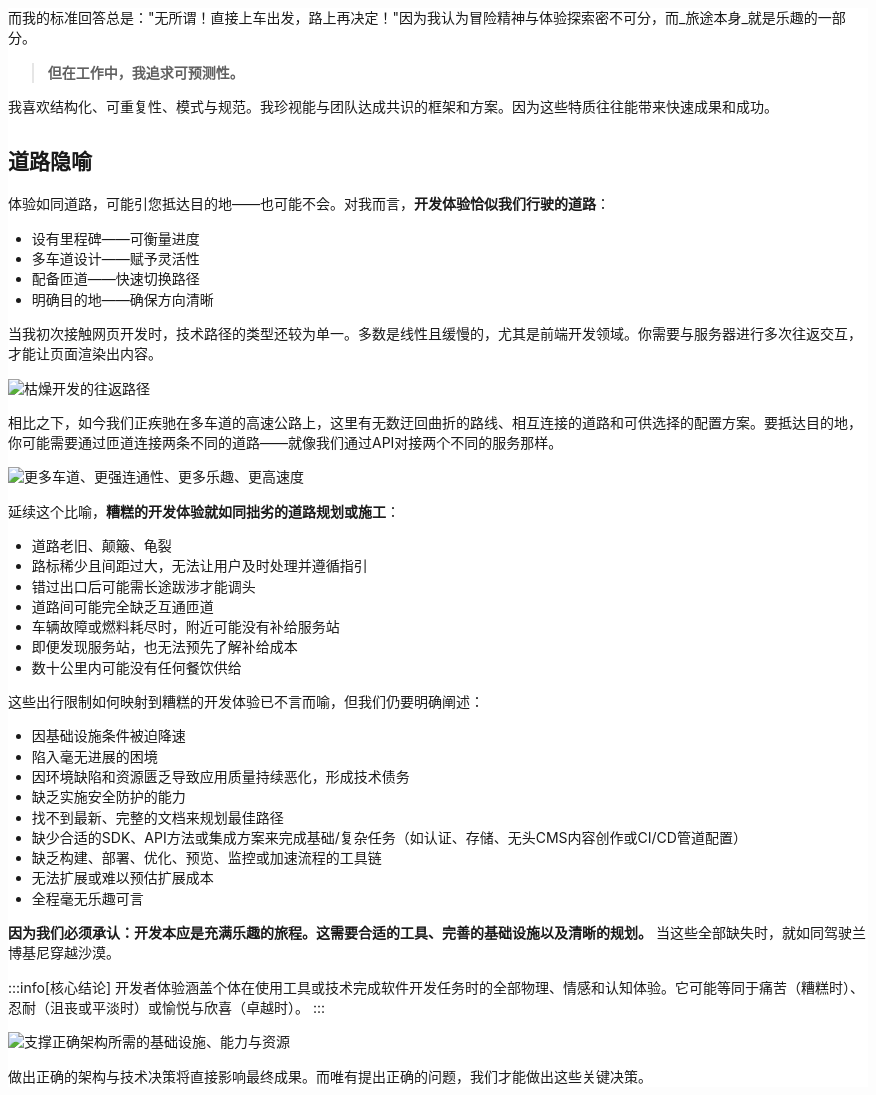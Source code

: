 而我的标准回答总是："无所谓！直接上车出发，路上再决定！"因为我认为冒险精神与体验探索密不可分，而_旅途本身_就是乐趣的一部分。

> **但在工作中，我追求可预测性。**

我喜欢结构化、可重复性、模式与规范。我珍视能与团队达成共识的框架和方案。因为这些特质往往能带来快速成果和成功。

## 道路隐喻

体验如同道路，可能引您抵达目的地——也可能不会。对我而言，**开发体验恰似我们行驶的道路**：

* 设有里程碑——可衡量进度
 * 多车道设计——赋予灵活性
 * 配备匝道——快速切换路径
 * 明确目的地——确保方向清晰

当我初次接触网页开发时，技术路径的类型还较为单一。多数是线性且缓慢的，尤其是前端开发领域。你需要与服务器进行多次往返交互，才能让页面渲染出内容。

![枯燥开发的往返路径](../static/img/series/w4d1/swaF1.png)

相比之下，如今我们正疾驰在多车道的高速公路上，这里有无数迂回曲折的路线、相互连接的道路和可供选择的配置方案。要抵达目的地，你可能需要通过匝道连接两条不同的道路——就像我们通过API对接两个不同的服务那样。

![更多车道、更强连通性、更多乐趣、更高速度](../static/img/series/w4d1/swaF3.png)

延续这个比喻，**糟糕的开发体验就如同拙劣的道路规划或施工**：

- 道路老旧、颠簸、龟裂
- 路标稀少且间距过大，无法让用户及时处理并遵循指引
- 错过出口后可能需长途跋涉才能调头
- 道路间可能完全缺乏互通匝道
- 车辆故障或燃料耗尽时，附近可能没有补给服务站
- 即便发现服务站，也无法预先了解补给成本
- 数十公里内可能没有任何餐饮供给

这些出行限制如何映射到糟糕的开发体验已不言而喻，但我们仍要明确阐述：

- 因基础设施条件被迫降速
- 陷入毫无进展的困境
- 因环境缺陷和资源匮乏导致应用质量持续恶化，形成技术债务
- 缺乏实施安全防护的能力
- 找不到最新、完整的文档来规划最佳路径
- 缺少合适的SDK、API方法或集成方案来完成基础/复杂任务（如认证、存储、无头CMS内容创作或CI/CD管道配置）
- 缺乏构建、部署、优化、预览、监控或加速流程的工具链
- 无法扩展或难以预估扩展成本
- 全程毫无乐趣可言

**因为我们必须承认：开发本应是充满乐趣的旅程。这需要合适的工具、完善的基础设施以及清晰的规划。** 当这些全部缺失时，就如同驾驶兰博基尼穿越沙漠。

:::info[核心结论]
开发者体验涵盖个体在使用工具或技术完成软件开发任务时的全部物理、情感和认知体验。它可能等同于痛苦（糟糕时）、忍耐（沮丧或平淡时）或愉悦与欣喜（卓越时）。
:::

![支撑正确架构所需的基础设施、能力与资源](../static/img/series/w4d1/swaF4.png)

做出正确的架构与技术决策将直接影响最终成果。而唯有提出正确的问题，我们才能做出这些关键决策。
